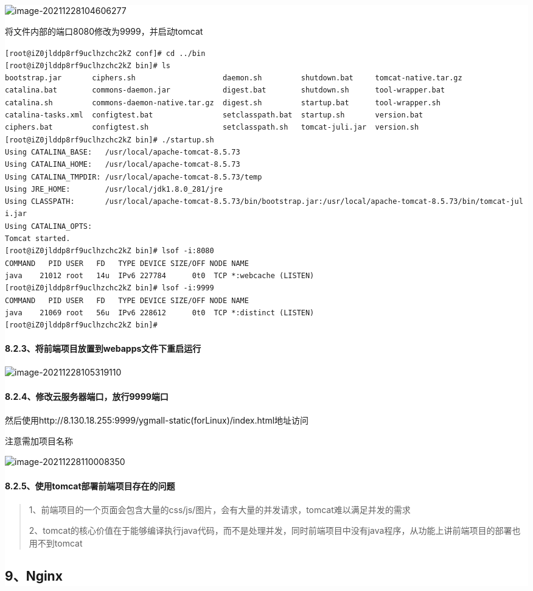 ![image-20211228104606277](https://s2.loli.net/2021/12/28/xO5rIyaAQjDMLgw.png)

将文件内部的端口8080修改为9999，并启动tomcat

```shell
[root@iZ0jlddp8rf9uclhzchc2kZ conf]# cd ../bin
[root@iZ0jlddp8rf9uclhzchc2kZ bin]# ls
bootstrap.jar       ciphers.sh                    daemon.sh         shutdown.bat     tomcat-native.tar.gz
catalina.bat        commons-daemon.jar            digest.bat        shutdown.sh      tool-wrapper.bat
catalina.sh         commons-daemon-native.tar.gz  digest.sh         startup.bat      tool-wrapper.sh
catalina-tasks.xml  configtest.bat                setclasspath.bat  startup.sh       version.bat
ciphers.bat         configtest.sh                 setclasspath.sh   tomcat-juli.jar  version.sh
[root@iZ0jlddp8rf9uclhzchc2kZ bin]# ./startup.sh
Using CATALINA_BASE:   /usr/local/apache-tomcat-8.5.73
Using CATALINA_HOME:   /usr/local/apache-tomcat-8.5.73
Using CATALINA_TMPDIR: /usr/local/apache-tomcat-8.5.73/temp
Using JRE_HOME:        /usr/local/jdk1.8.0_281/jre
Using CLASSPATH:       /usr/local/apache-tomcat-8.5.73/bin/bootstrap.jar:/usr/local/apache-tomcat-8.5.73/bin/tomcat-juli.jar
Using CATALINA_OPTS:
Tomcat started.
[root@iZ0jlddp8rf9uclhzchc2kZ bin]# lsof -i:8080
COMMAND   PID USER   FD   TYPE DEVICE SIZE/OFF NODE NAME
java    21012 root   14u  IPv6 227784      0t0  TCP *:webcache (LISTEN)
[root@iZ0jlddp8rf9uclhzchc2kZ bin]# lsof -i:9999
COMMAND   PID USER   FD   TYPE DEVICE SIZE/OFF NODE NAME
java    21069 root   56u  IPv6 228612      0t0  TCP *:distinct (LISTEN)
[root@iZ0jlddp8rf9uclhzchc2kZ bin]#
```

#### 8.2.3、将前端项目放置到webapps文件下重启运行

![image-20211228105319110](https://s2.loli.net/2021/12/28/4O5QwlJXZKFysPx.png)

#### 8.2.4、修改云服务器端口，放行9999端口

然后使用http://8.130.18.255:9999/ygmall-static(forLinux)/index.html地址访问

注意需加项目名称

![image-20211228110008350](https://s2.loli.net/2021/12/28/oOkXv9DKet48w6a.png)

#### 8.2.5、使用tomcat部署前端项目存在的问题

> 1、前端项目的一个页面会包含大量的css/js/图片，会有大量的并发请求，tomcat难以满足并发的需求
>
> 2、tomcat的核心价值在于能够编译执行java代码，而不是处理并发，同时前端项目中没有java程序，从功能上讲前端项目的部署也用不到tomcat 

## 9、Nginx
